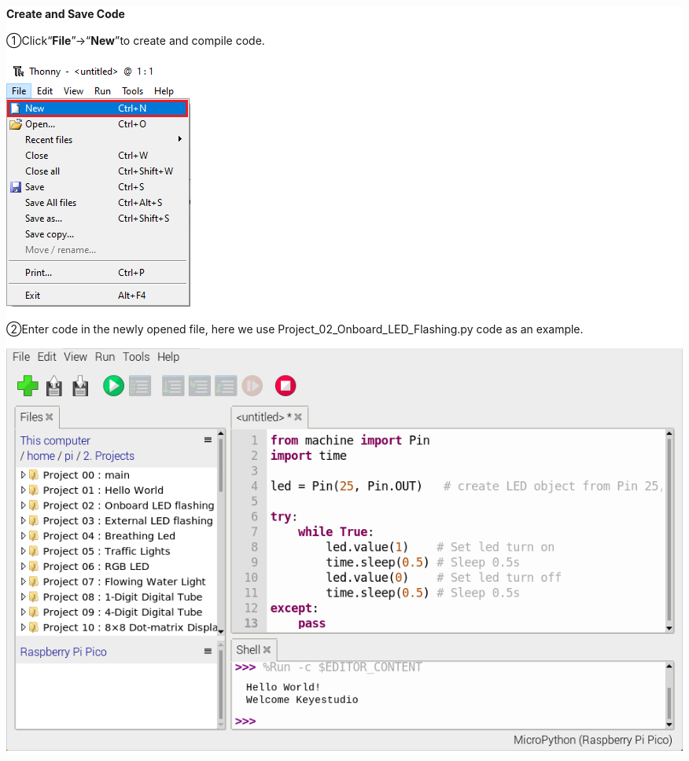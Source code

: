 **Create and Save Code**

①Click“**File**”→“**New**”to create and compile code.

![](/media/373922a344188cda87b797b0ad639522.png)

②Enter code in the newly opened file, here we use
Project\_02\_Onboard\_LED\_Flashing.py code as an example.

![](/media/9a7d7e35504c9f750e4a58eccd38e094.png)

